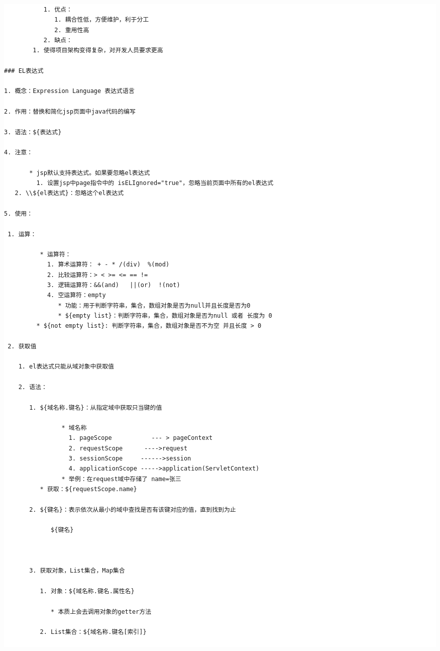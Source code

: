   ```
             1. 优点：
                1. 耦合性低，方便维护，利于分工
                2. 重用性高
             2. 缺点：
          1. 使得项目架构变得复杂，对开发人员要求更高
      
### EL表达式

1. 概念：Expression Language 表达式语言
   
2. 作用：替换和简化jsp页面中java代码的编写
   
3. 语法：${表达式}
   
4. 注意：
   
         * jsp默认支持表达式。如果要忽略el表达式
           1. 设置jsp中page指令中的 isELIgnored="true"，忽略当前页面中所有的el表达式
     2. \\${el表达式}：忽略这个el表达式
     
5. 使用：
   
   1. 运算：
      
            * 运算符：
              1. 算术运算符： + - * /(div)  %(mod)
              2. 比较运算符：> < >= <= == !=
              3. 逻辑运算符：&&(and)   ||(or)  !(not)
              4. 空运算符：empty
                 * 功能：用于判断字符串，集合，数组对象是否为null并且长度是否为0
                 * ${empty list}：判断字符串，集合，数组对象是否为null 或者 长度为 0
           * ${not empty list}: 判断字符串，集合，数组对象是否不为空 并且长度 > 0
      
   2. 获取值
      
      1. el表达式只能从域对象中获取值
      
      2. 语法：
      
         1. ${域名称.键名}：从指定域中获取只当键的值
      
                  * 域名称
                    1. pageScope           --- > pageContext
                    2. requestScope      ---->request
                    3. sessionScope     ------>session
                    4. applicationScope ----->application(ServletContext)
                  * 举例：在request域中存储了 name=张三
            * 获取：${requestScope.name}
      
         2. ${键名}：表示依次从最小的域中查找是否有该键对应的值，直到找到为止
      
            ​	${键名}
      
            
      
         3. 获取对象，List集合，Map集合
      
            1. 对象：${域名称.键名.属性名}
      
               * 本质上会去调用对象的getter方法
      
            2. List集合：${域名称.键名[索引]}
      
  ```